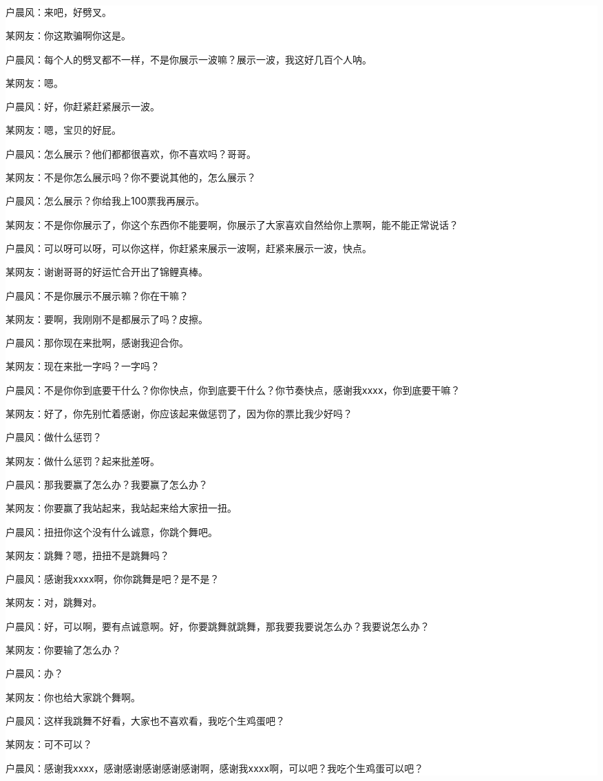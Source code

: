户晨风：来吧，好劈叉。

某网友：你这欺骗啊你这是。

户晨风：每个人的劈叉都不一样，不是你展示一波嘛？展示一波，我这好几百个人呐。

某网友：嗯。

户晨风：好，你赶紧赶紧展示一波。

某网友：嗯，宝贝的好屁。

户晨风：怎么展示？他们都都很喜欢，你不喜欢吗？哥哥。

某网友：不是你怎么展示吗？你不要说其他的，怎么展示？

户晨风：怎么展示？你给我上100票我再展示。

某网友：不是你你展示了，你这个东西你不能要啊，你展示了大家喜欢自然给你上票啊，能不能正常说话？

户晨风：可以呀可以呀，可以你这样，你赶紧来展示一波啊，赶紧来展示一波，快点。

某网友：谢谢哥哥的好运忙合开出了锦鲤真棒。

户晨风：不是你展示不展示嘛？你在干嘛？

某网友：要啊，我刚刚不是都展示了吗？皮擦。

户晨风：那你现在来批啊，感谢我迎合你。

某网友：现在来批一字吗？一字吗？

户晨风：不是你你到底要干什么？你你快点，你到底要干什么？你节奏快点，感谢我xxxx，你到底要干嘛？

某网友：好了，你先别忙着感谢，你应该起来做惩罚了，因为你的票比我少好吗？

户晨风：做什么惩罚？

某网友：做什么惩罚？起来批差呀。

户晨风：那我要赢了怎么办？我要赢了怎么办？

某网友：你要赢了我站起来，我站起来给大家扭一扭。

户晨风：扭扭你这个没有什么诚意，你跳个舞吧。

某网友：跳舞？嗯，扭扭不是跳舞吗？

户晨风：感谢我xxxx啊，你你跳舞是吧？是不是？

某网友：对，跳舞对。

户晨风：好，可以啊，要有点诚意啊。好，你要跳舞就跳舞，那我要我要说怎么办？我要说怎么办？

某网友：你要输了怎么办？

户晨风：办？

某网友：你也给大家跳个舞啊。

户晨风：这样我跳舞不好看，大家也不喜欢看，我吃个生鸡蛋吧？

某网友：可不可以？

户晨风：感谢我xxxx，感谢感谢感谢感谢感谢啊，感谢我xxxx啊，可以吧？我吃个生鸡蛋可以吧？

